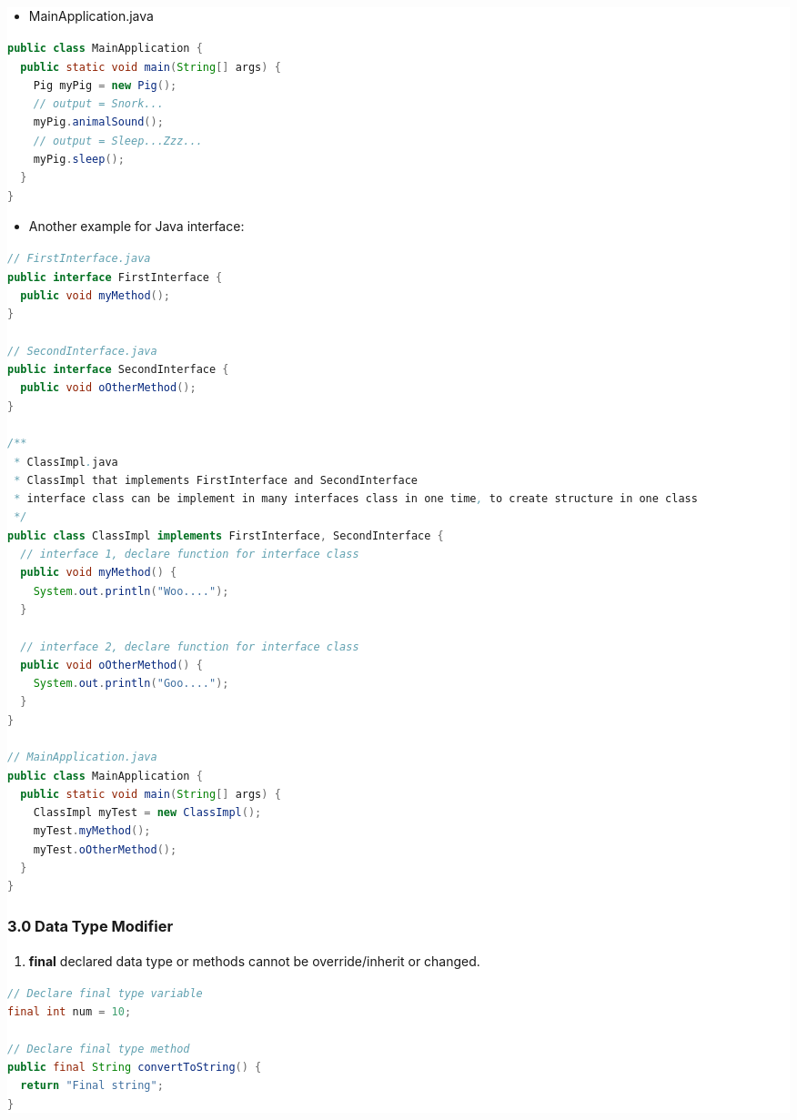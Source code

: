 ```java
```
- MainApplication.java
```java
public class MainApplication {
  public static void main(String[] args) {
    Pig myPig = new Pig();
    // output = Snork...
    myPig.animalSound();
    // output = Sleep...Zzz...
    myPig.sleep();
  }
}
```
- Another example for Java interface:
```java
// FirstInterface.java
public interface FirstInterface {
  public void myMethod();
}

// SecondInterface.java
public interface SecondInterface {
  public void oOtherMethod();
}

/**
 * ClassImpl.java
 * ClassImpl that implements FirstInterface and SecondInterface
 * interface class can be implement in many interfaces class in one time, to create structure in one class
 */
public class ClassImpl implements FirstInterface, SecondInterface {
  // interface 1, declare function for interface class
  public void myMethod() {
    System.out.println("Woo....");
  }

  // interface 2, declare function for interface class
  public void oOtherMethod() {
    System.out.println("Goo....");
  }
}

// MainApplication.java
public class MainApplication {
  public static void main(String[] args) {
    ClassImpl myTest = new ClassImpl();
    myTest.myMethod();
    myTest.oOtherMethod();
  }
}
```
### 3.0 Data Type Modifier
1. <b>final</b> declared data type or methods cannot be override/inherit or changed.
```java
// Declare final type variable
final int num = 10;

// Declare final type method
public final String convertToString() {
  return "Final string";
}
```